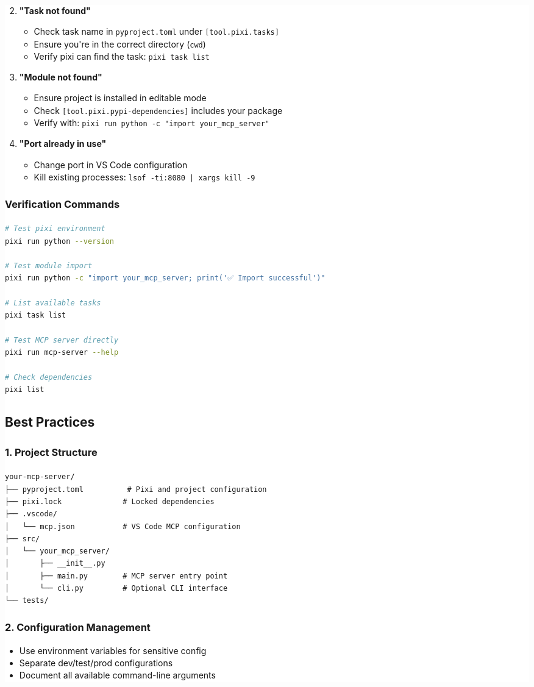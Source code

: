 2. **"Task not found"**
   - Check task name in `pyproject.toml` under `[tool.pixi.tasks]`
   - Ensure you're in the correct directory (`cwd`)
   - Verify pixi can find the task: `pixi task list`

3. **"Module not found"**
   - Ensure project is installed in editable mode
   - Check `[tool.pixi.pypi-dependencies]` includes your package
   - Verify with: `pixi run python -c "import your_mcp_server"`

4. **"Port already in use"**
   - Change port in VS Code configuration
   - Kill existing processes: `lsof -ti:8080 | xargs kill -9`

### Verification Commands

```bash
# Test pixi environment
pixi run python --version

# Test module import
pixi run python -c "import your_mcp_server; print('✅ Import successful')"

# List available tasks
pixi task list

# Test MCP server directly
pixi run mcp-server --help

# Check dependencies
pixi list
```

## Best Practices

### 1. Project Structure
```
your-mcp-server/
├── pyproject.toml          # Pixi and project configuration
├── pixi.lock              # Locked dependencies
├── .vscode/
│   └── mcp.json           # VS Code MCP configuration
├── src/
│   └── your_mcp_server/
│       ├── __init__.py
│       ├── main.py        # MCP server entry point
│       └── cli.py         # Optional CLI interface
└── tests/
```

### 2. Configuration Management
- Use environment variables for sensitive config
- Separate dev/test/prod configurations
- Document all available command-line arguments
